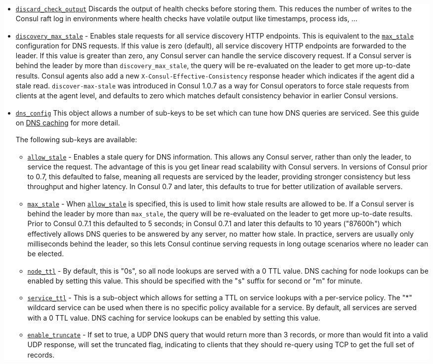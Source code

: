 * <a name="discard_check_output"></a><a href="#discard_check_output">`discard_check_output`</a>
  Discards the output of health checks before storing them. This reduces the number of writes
  to the Consul raft log in environments where health checks have volatile output like
  timestamps, process ids, ...

* <a name="discovery_max_stale"></a><a href="#discovery_max_stale">`discovery_max_stale`</a> - Enables
  stale requests for all service discovery HTTP endpoints. This is equivalent to the
  [`max_stale`](#max_stale) configuration for DNS requests. If this value is zero (default), all service
  discovery HTTP endpoints are forwarded to the leader. If this value is greater than zero, any Consul server
  can handle the service discovery request.  If a Consul server is behind the leader by more than `discovery_max_stale`,
  the query will be re-evaluated on the leader to get more up-to-date results. Consul agents also add a new
  `X-Consul-Effective-Consistency` response header which indicates if the agent did a stale read. `discover-max-stale`
  was introduced in Consul 1.0.7 as a way for Consul operators to force stale requests from clients at the agent level,
  and defaults to zero which matches default consistency behavior in earlier Consul versions.

*   <a name="dns_config"></a><a href="#dns_config">`dns_config`</a> This object allows a number
    of sub-keys to be set which can tune how DNS queries are serviced. See this guide on
    [DNS caching](https://learn.hashicorp.com/consul/security-networking/dns-caching) for more detail.

    The following sub-keys are available:

    * <a name="allow_stale"></a><a href="#allow_stale">`allow_stale`</a> - Enables a stale query
      for DNS information. This allows any Consul server, rather than only the leader, to service
      the request. The advantage of this is you get linear read scalability with Consul servers.
      In versions of Consul prior to 0.7, this defaulted to false, meaning all requests are serviced
      by the leader, providing stronger consistency but less throughput and higher latency. In Consul
      0.7 and later, this defaults to true for better utilization of available servers.

    * <a name="max_stale"></a><a href="#max_stale">`max_stale`</a> - When [`allow_stale`](#allow_stale)
      is specified, this is used to limit how stale results are allowed to be. If a Consul server is
      behind the leader by more than `max_stale`, the query will be re-evaluated on the leader to get
      more up-to-date results. Prior to Consul 0.7.1 this defaulted to 5 seconds; in Consul 0.7.1
      and later this defaults to 10 years ("87600h") which effectively allows DNS queries to be answered
      by any server, no matter how stale. In practice, servers are usually only milliseconds behind the
      leader, so this lets Consul continue serving requests in long outage scenarios where no leader can
      be elected.

    * <a name="node_ttl"></a><a href="#node_ttl">`node_ttl`</a> - By default, this is "0s", so all
      node lookups are served with a 0 TTL value. DNS caching for node lookups can be enabled by
      setting this value. This should be specified with the "s" suffix for second or "m" for minute.

    * <a name="service_ttl"></a><a href="#service_ttl">`service_ttl`</a> - This is a sub-object
      which allows for setting a TTL on service lookups with a per-service policy. The "*" wildcard
      service can be used when there is no specific policy available for a service. By default, all
      services are served with a 0 TTL value. DNS caching for service lookups can be enabled by
      setting this value.

    * <a name="enable_truncate"></a><a href="#enable_truncate">`enable_truncate`</a> - If set to
      true, a UDP DNS query that would return more than 3 records, or more than would fit into a valid
      UDP response, will set the truncated flag, indicating to clients that they should re-query
      using TCP to get the full set of records.
